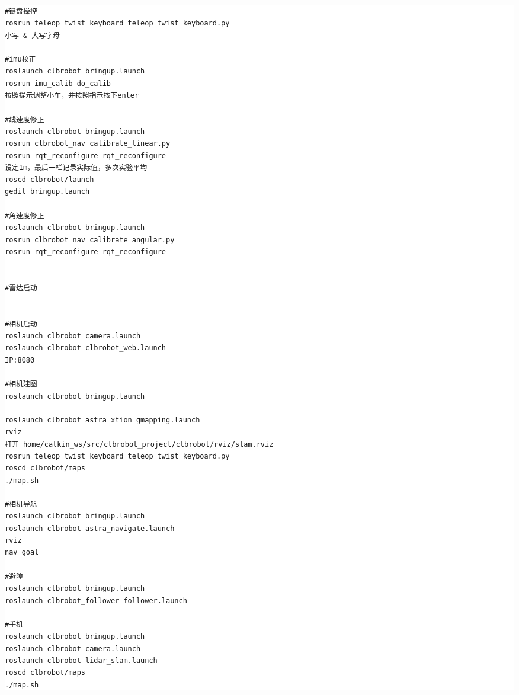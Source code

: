     #键盘操控
    rosrun teleop_twist_keyboard teleop_twist_keyboard.py
    小写 & 大写字母

    #imu校正
    roslaunch clbrobot bringup.launch
    rosrun imu_calib do_calib
    按照提示调整小车，并按照指示按下enter

    #线速度修正
    roslaunch clbrobot bringup.launch
    rosrun clbrobot_nav calibrate_linear.py
    rosrun rqt_reconfigure rqt_reconfigure
    设定1m，最后一栏记录实际值，多次实验平均
    roscd clbrobot/launch
    gedit bringup.launch

    #角速度修正
    roslaunch clbrobot bringup.launch
    rosrun clbrobot_nav calibrate_angular.py
    rosrun rqt_reconfigure rqt_reconfigure


    #雷达启动


    #相机启动
    roslaunch clbrobot camera.launch
    roslaunch clbrobot clbrobot_web.launch
    IP:8080

    #相机建图
    roslaunch clbrobot bringup.launch

    roslaunch clbrobot astra_xtion_gmapping.launch
    rviz
    打开 home/catkin_ws/src/clbrobot_project/clbrobot/rviz/slam.rviz
    rosrun teleop_twist_keyboard teleop_twist_keyboard.py
    roscd clbrobot/maps
    ./map.sh

    #相机导航
    roslaunch clbrobot bringup.launch
    roslaunch clbrobot astra_navigate.launch
    rviz
    nav goal

    #避障
    roslaunch clbrobot bringup.launch
    roslaunch clbrobot_follower follower.launch

    #手机
    roslaunch clbrobot bringup.launch
    roslaunch clbrobot camera.launch
    roslaunch clbrobot lidar_slam.launch
    roscd clbrobot/maps
    ./map.sh
